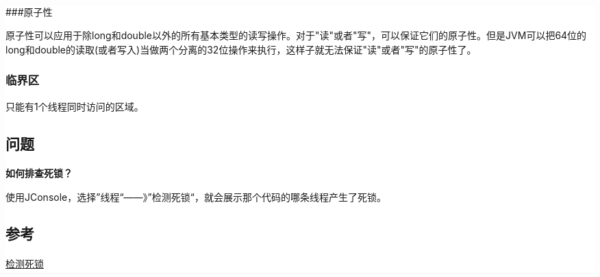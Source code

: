 ###原子性

原子性可以应用于除long和double以外的所有基本类型的读写操作。对于"读"或者"写"，可以保证它们的原子性。但是JVM可以把64位的long和double的读取(或者写入)当做两个分离的32位操作来执行，这样子就无法保证"读"或者"写"的原子性了。



### 临界区

只能有1个线程同时访问的区域。



## 问题

**如何排查死锁？**

使用JConsole，选择”线程“——》”检测死锁“，就会展示那个代码的哪条线程产生了死锁。



## 参考

[检测死锁](https://www.cnblogs.com/aflyun/p/9194104.html)


